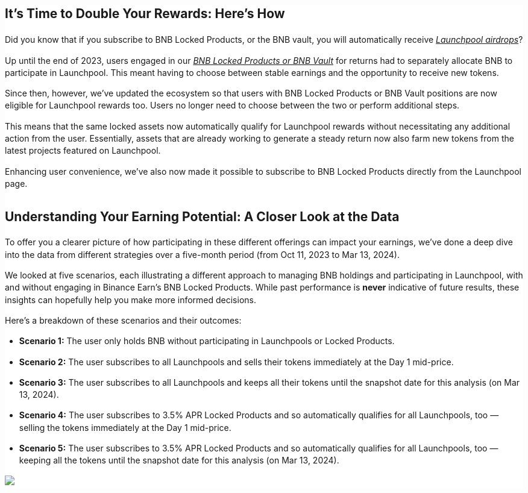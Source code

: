 ##  It’s Time to Double Your Rewards: Here’s How

Did you know that if you subscribe to BNB Locked Products, or the BNB vault,
you will automatically receive [_Launchpool
airdrops_](https://launchpad.binance.com/en)?

Up until the end of 2023, users engaged in our [_BNB Locked Products or BNB
Vault_](https://launchpad.binance.com/en) for returns had to separately
allocate BNB to participate in Launchpool. This meant having to choose between
stable earnings and the opportunity to receive new tokens.

Since then, however, we’ve updated the ecosystem so that users with BNB Locked
Products or BNB Vault positions are now eligible for Launchpool rewards too.
Users no longer need to choose between the two or perform additional steps.

This means that the same locked assets now automatically qualify for
Launchpool rewards without necessitating any additional action from the user.
Essentially, assets that are already working to generate a steady return now
also farm new tokens from the latest projects featured on Launchpool.

Enhancing user convenience, we’ve also now made it possible to subscribe to
BNB Locked Products directly from the Launchpool page.

## Understanding Your Earning Potential: A Closer Look at the Data

To offer you a clearer picture of how participating in these different
offerings can impact your earnings, we’ve done a deep dive into the data from
different strategies over a five-month period (from Oct 11, 2023 to Mar 13,
2024).

We looked at five scenarios, each illustrating a different approach to
managing BNB holdings and participating in Launchpool, with and without
engaging in Binance Earn’s BNB Locked Products. While past performance is
**never** indicative of future results, these insights can hopefully help you
make more informed decisions.

Here’s a breakdown of these scenarios and their outcomes:

  * **Scenario 1:** The user only holds BNB without participating in Launchpools or Locked Products.

  * **Scenario 2:** The user subscribes to all Launchpools and sells their tokens immediately at the Day 1 mid-price.

  * **Scenario 3:** The user subscribes to all Launchpools and keeps all their tokens until the snapshot date for this analysis (on Mar 13, 2024).

  * **Scenario 4:** The user subscribes to 3.5% APR Locked Products and so automatically qualifies for all Launchpools, too — selling the tokens immediately at the Day 1 mid-price.

  * **Scenario 5:** The user subscribes to 3.5% APR Locked Products and so automatically qualifies for all Launchpools, too —keeping all the tokens until the snapshot date for this analysis (on Mar 13, 2024).

![](https://public.bnbstatic.com/image/cms/blog/20240315/a08b18b4-332c-48d6-bb08-077d77d42ae7)
